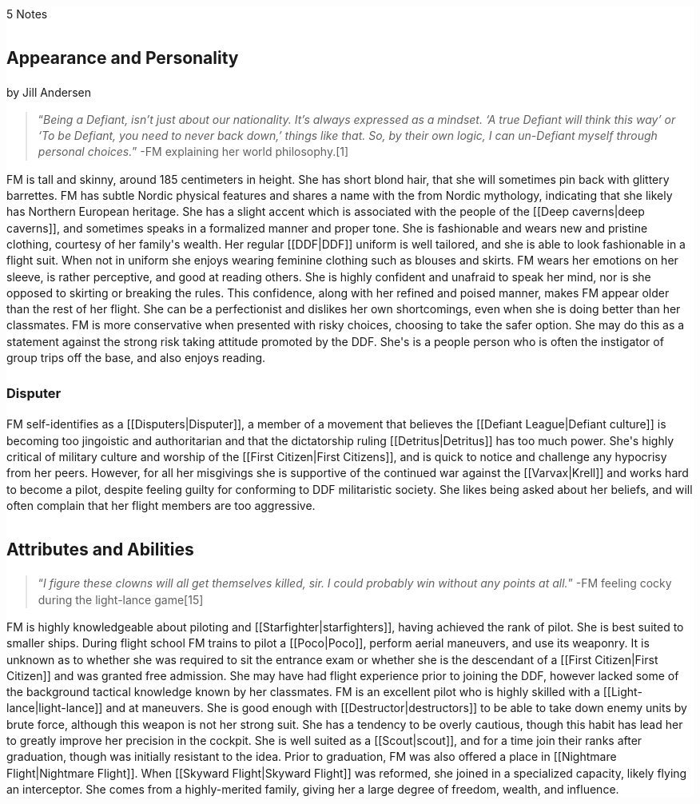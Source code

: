 
5 Notes


## Appearance and Personality
 by  Jill Andersen 
>“*Being a Defiant, isn’t just about our nationality. It’s always expressed as a mindset. ‘A true Defiant will think this way’ or ‘To be Defiant, you need to never back down,’ things like that. So, by their own logic, I can un-Defiant myself through personal choices.*”
\-FM explaining her world philosophy.[1]


FM is tall and skinny, around 185 centimeters in height. She has short blond hair, that she will sometimes pin back with glittery barrettes. FM has subtle Nordic physical features and shares a name with the  from Nordic mythology, indicating that she likely has Northern European heritage.
She has a slight accent which is associated with the people of the [[Deep caverns\|deep caverns]], and sometimes speaks in a formalized manner and proper tone. She is fashionable and wears new and pristine clothing, courtesy of her family's wealth. Her regular [[DDF\|DDF]] uniform is well tailored, and she is able to look fashionable in a flight suit. When not in uniform she enjoys wearing feminine clothing such as blouses and skirts.
FM wears her emotions on her sleeve, is rather perceptive, and good at reading others. She is highly confident and unafraid to speak her mind, nor is she opposed to skirting or breaking the rules. This confidence, along with her refined and poised manner, makes FM appear older than the rest of her flight. She can be a perfectionist and dislikes her own shortcomings, even when she is doing better than her classmates. FM is more conservative when presented with risky choices, choosing to take the safer option. She may do this as a statement against the strong risk taking attitude promoted by the DDF.
She's is a people person who is often the instigator of group trips off the base, and also enjoys reading.

### Disputer
FM self-identifies as a [[Disputers\|Disputer]], a member of a movement that believes the [[Defiant League\|Defiant culture]] is becoming too jingoistic and authoritarian and that the dictatorship ruling [[Detritus\|Detritus]] has too much power. She's highly critical of military culture and worship of the [[First Citizen\|First Citizens]], and is quick to notice and challenge any hypocrisy from her peers. However, for all her misgivings she is supportive of the continued war against the [[Varvax\|Krell]] and works hard to become a pilot, despite feeling guilty for conforming to DDF militaristic society. She likes being asked about her beliefs, and will often complain that her flight members are too aggressive.

## Attributes and Abilities
>“*I figure these clowns will all get themselves killed, sir. I could probably win without any points at all.*”
\-FM feeling cocky during the light-lance game[15]


FM is highly knowledgeable about piloting and [[Starfighter\|starfighters]], having achieved the rank of pilot. She is best suited to smaller ships.
During flight school FM trains to pilot a [[Poco\|Poco]], perform aerial maneuvers, and use its weaponry. It is unknown as to whether she was required to sit the entrance exam or whether she is the descendant of a [[First Citizen\|First Citizen]] and was granted free admission. She may have had flight experience prior to joining the DDF, however lacked some of the background tactical knowledge known by her classmates.
FM is an excellent pilot who is highly skilled with a [[Light-lance\|light-lance]] and at maneuvers. She is good enough with [[Destructor\|destructors]] to be able to take down enemy units by brute force, although this weapon is not her strong suit. She has a tendency to be overly cautious, though this habit has lead her to greatly improve her precision in the cockpit. She is well suited as a [[Scout\|scout]], and for a time join their ranks after graduation, though was initially resistant to the idea. Prior to graduation, FM was also offered a place in [[Nightmare Flight\|Nightmare Flight]]. When [[Skyward Flight\|Skyward Flight]] was reformed, she joined in a specialized capacity, likely flying an interceptor.
She comes from a highly-merited family, giving her a large degree of freedom, wealth, and influence.
